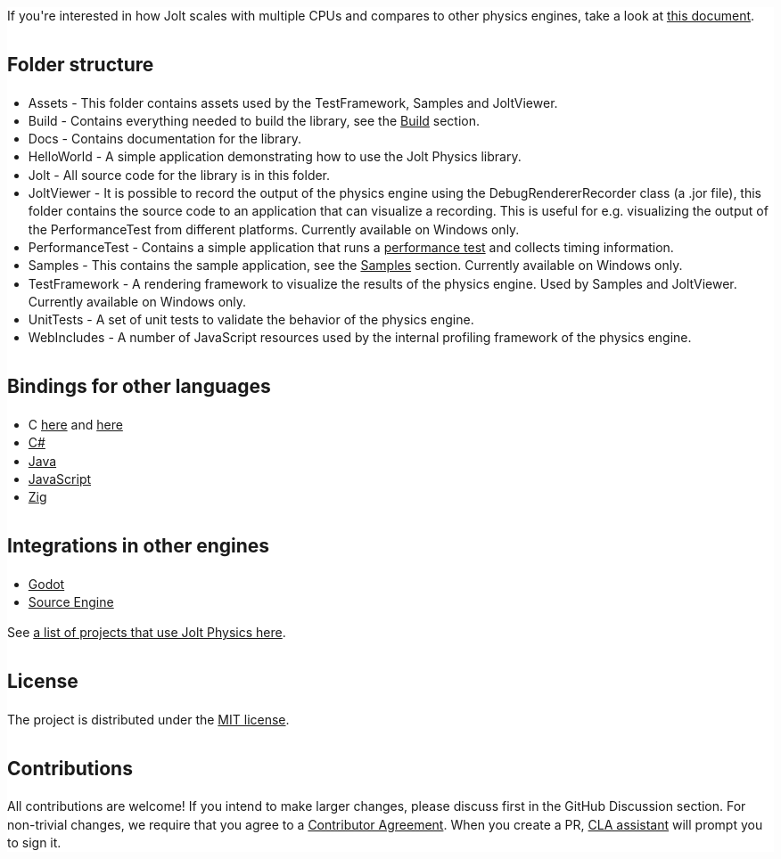 If you're interested in how Jolt scales with multiple CPUs and compares to other physics engines, take a look at [this document](https://jrouwe.nl/jolt/JoltPhysicsMulticoreScaling.pdf).

## Folder structure

* Assets - This folder contains assets used by the TestFramework, Samples and JoltViewer.
* Build - Contains everything needed to build the library, see the [Build](Build/README.md) section.
* Docs - Contains documentation for the library.
* HelloWorld - A simple application demonstrating how to use the Jolt Physics library.
* Jolt - All source code for the library is in this folder.
* JoltViewer - It is possible to record the output of the physics engine using the DebugRendererRecorder class (a .jor file), this folder contains the source code to an application that can visualize a recording. This is useful for e.g. visualizing the output of the PerformanceTest from different platforms. Currently available on Windows only.
* PerformanceTest - Contains a simple application that runs a [performance test](Docs/PerformanceTest.md) and collects timing information.
* Samples - This contains the sample application, see the [Samples](Docs/Samples.md) section. Currently available on Windows only.
* TestFramework - A rendering framework to visualize the results of the physics engine. Used by Samples and JoltViewer. Currently available on Windows only.
* UnitTests - A set of unit tests to validate the behavior of the physics engine.
* WebIncludes - A number of JavaScript resources used by the internal profiling framework of the physics engine.

## Bindings for other languages

* C [here](https://github.com/zig-gamedev/zphysics/tree/main/libs/JoltC) and [here](https://github.com/amerkoleci/joltc)
* [C#](https://github.com/amerkoleci/JoltPhysicsSharp)
* [Java](https://github.com/stephengold/jolt-jni)
* [JavaScript](https://github.com/jrouwe/JoltPhysics.js)
* [Zig](https://github.com/zig-gamedev/zphysics)

## Integrations in other engines

* [Godot](https://github.com/godot-jolt/godot-jolt)
* [Source Engine](https://github.com/Joshua-Ashton/VPhysics-Jolt)

See [a list of projects that use Jolt Physics here](Docs/ProjectsUsingJolt.md).

## License

The project is distributed under the [MIT license](LICENSE).

## Contributions

All contributions are welcome! If you intend to make larger changes, please discuss first in the GitHub Discussion section. For non-trivial changes, we require that you agree to a [Contributor Agreement](ContributorAgreement.md). When you create a PR, [CLA assistant](https://cla-assistant.io/) will prompt you to sign it.
